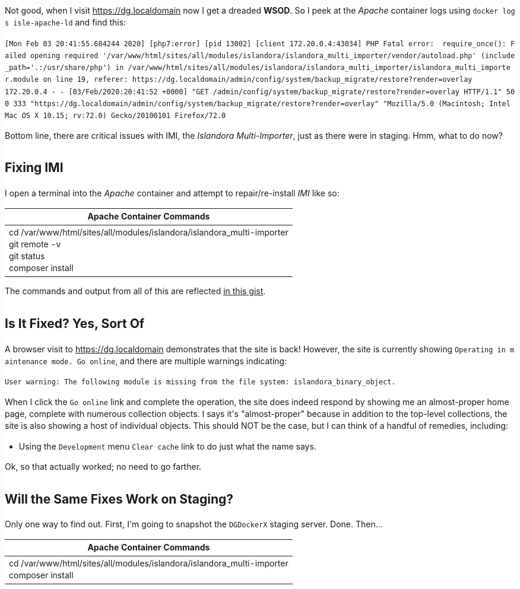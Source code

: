 Not good, when I visit https://dg.localdomain now I get a dreaded **WSOD**.  So I peek at the _Apache_ container logs using `docker logs isle-apache-ld` and find this:

```
[Mon Feb 03 20:41:55.684244 2020] [php7:error] [pid 13002] [client 172.20.0.4:43034] PHP Fatal error:  require_once(): Failed opening required '/var/www/html/sites/all/modules/islandora/islandora_multi_importer/vendor/autoload.php' (include_path='.:/usr/share/php') in /var/www/html/sites/all/modules/islandora/islandora_multi_importer/islandora_multi_importer.module on line 19, referer: https://dg.localdomain/admin/config/system/backup_migrate/restore?render=overlay
172.20.0.4 - - [03/Feb/2020:20:41:52 +0000] "GET /admin/config/system/backup_migrate/restore?render=overlay HTTP/1.1" 500 333 "https://dg.localdomain/admin/config/system/backup_migrate/restore?render=overlay" "Mozilla/5.0 (Macintosh; Intel Mac OS X 10.15; rv:72.0) Gecko/20100101 Firefox/72.0
```

Bottom line, there are critical issues with IMI, the _Islandora Multi-Importer_, just as there were in staging.  Hmm, what to do now?

## Fixing IMI

I open a terminal into the _Apache_ container and attempt to repair/re-install _IMI_ like so:

| Apache Container Commands |
| --- |
| cd /var/www/html/sites/all/modules/islandora/islandora_multi-importer <br> git remote -v <br> git status <br> composer install |

The commands and output from all of this are reflected [in this gist](https://gist.github.com/Digital-Grinnell/554ec36828e0e4f9b8f7c8e499a8221).

## Is It Fixed? Yes, Sort Of

A browser visit to https://dg.localdomain demonstrates that the site is back!  However, the site is currently showing `Operating in maintenance mode. Go online`, and there are multiple warnings indicating:

```
User warning: The following module is missing from the file system: islandora_binary_object.
```

When I click the `Go online` link and complete the operation, the site does indeed respond by showing me an almost-proper home page, complete with numerous collection objects. I says it's "almost-proper" because in addition to the top-level collections, the site is also showing a host of individual objects.  This should NOT be the case, but I can think of a handful of remedies, including:

  - Using the `Development` menu `Clear cache` link to do just what the name says.

Ok, so that actually worked; no need to go farther.

## Will the Same Fixes Work on Staging?

Only one way to find out.  First, I'm going to snapshot the `DGDockerX` staging server.  Done.  Then...

| Apache Container Commands |
| --- |
| cd /var/www/html/sites/all/modules/islandora/islandora_multi-importer <br> composer install |
